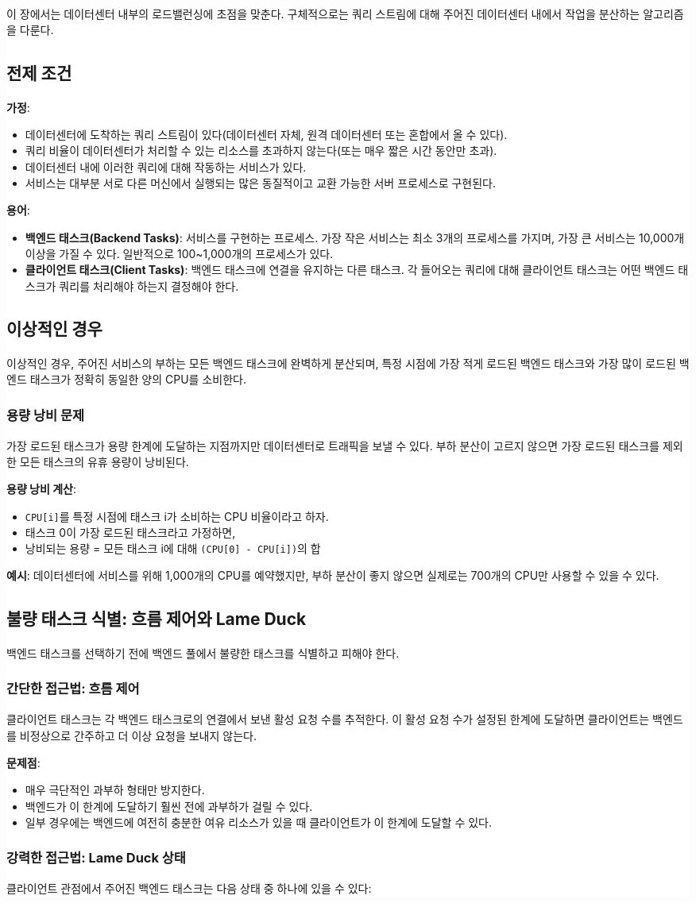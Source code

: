이 장에서는 데이터센터 내부의 로드밸런싱에 초점을 맞춘다. 구체적으로는 쿼리 스트림에 대해 주어진 데이터센터 내에서 작업을 분산하는 알고리즘을 다룬다.

## 전제 조건

**가정**:

- 데이터센터에 도착하는 쿼리 스트림이 있다(데이터센터 자체, 원격 데이터센터 또는 혼합에서 올 수 있다).
- 쿼리 비율이 데이터센터가 처리할 수 있는 리소스를 초과하지 않는다(또는 매우 짧은 시간 동안만 초과).
- 데이터센터 내에 이러한 쿼리에 대해 작동하는 서비스가 있다.
- 서비스는 대부분 서로 다른 머신에서 실행되는 많은 동질적이고 교환 가능한 서버 프로세스로 구현된다.

**용어**:

- **백엔드 태스크(Backend Tasks)**: 서비스를 구현하는 프로세스. 가장 작은 서비스는 최소 3개의 프로세스를 가지며, 가장 큰 서비스는 10,000개 이상을 가질 수 있다. 일반적으로 100~1,000개의 프로세스가 있다.
- **클라이언트 태스크(Client Tasks)**: 백엔드 태스크에 연결을 유지하는 다른 태스크. 각 들어오는 쿼리에 대해 클라이언트 태스크는 어떤 백엔드 태스크가 쿼리를 처리해야 하는지 결정해야 한다.

## 이상적인 경우

이상적인 경우, 주어진 서비스의 부하는 모든 백엔드 태스크에 완벽하게 분산되며, 특정 시점에 가장 적게 로드된 백엔드 태스크와 가장 많이 로드된 백엔드 태스크가 정확히 동일한 양의 CPU를 소비한다.

### 용량 낭비 문제

가장 로드된 태스크가 용량 한계에 도달하는 지점까지만 데이터센터로 트래픽을 보낼 수 있다. 부하 분산이 고르지 않으면 가장 로드된 태스크를 제외한 모든 태스크의 유휴 용량이 낭비된다.

**용량 낭비 계산**:

- `CPU[i]`를 특정 시점에 태스크 i가 소비하는 CPU 비율이라고 하자.
- 태스크 0이 가장 로드된 태스크라고 가정하면,
- 낭비되는 용량 = 모든 태스크 i에 대해 `(CPU[0] - CPU[i])`의 합

**예시**: 데이터센터에 서비스를 위해 1,000개의 CPU를 예약했지만, 부하 분산이 좋지 않으면 실제로는 700개의 CPU만 사용할 수 있을 수 있다.

## 불량 태스크 식별: 흐름 제어와 Lame Duck

백엔드 태스크를 선택하기 전에 백엔드 풀에서 불량한 태스크를 식별하고 피해야 한다.

### 간단한 접근법: 흐름 제어

클라이언트 태스크는 각 백엔드 태스크로의 연결에서 보낸 활성 요청 수를 추적한다. 이 활성 요청 수가 설정된 한계에 도달하면 클라이언트는 백엔드를 비정상으로 간주하고 더 이상 요청을 보내지 않는다.

**문제점**:

- 매우 극단적인 과부하 형태만 방지한다.
- 백엔드가 이 한계에 도달하기 훨씬 전에 과부하가 걸릴 수 있다.
- 일부 경우에는 백엔드에 여전히 충분한 여유 리소스가 있을 때 클라이언트가 이 한계에 도달할 수 있다.

### 강력한 접근법: Lame Duck 상태

클라이언트 관점에서 주어진 백엔드 태스크는 다음 상태 중 하나에 있을 수 있다:
